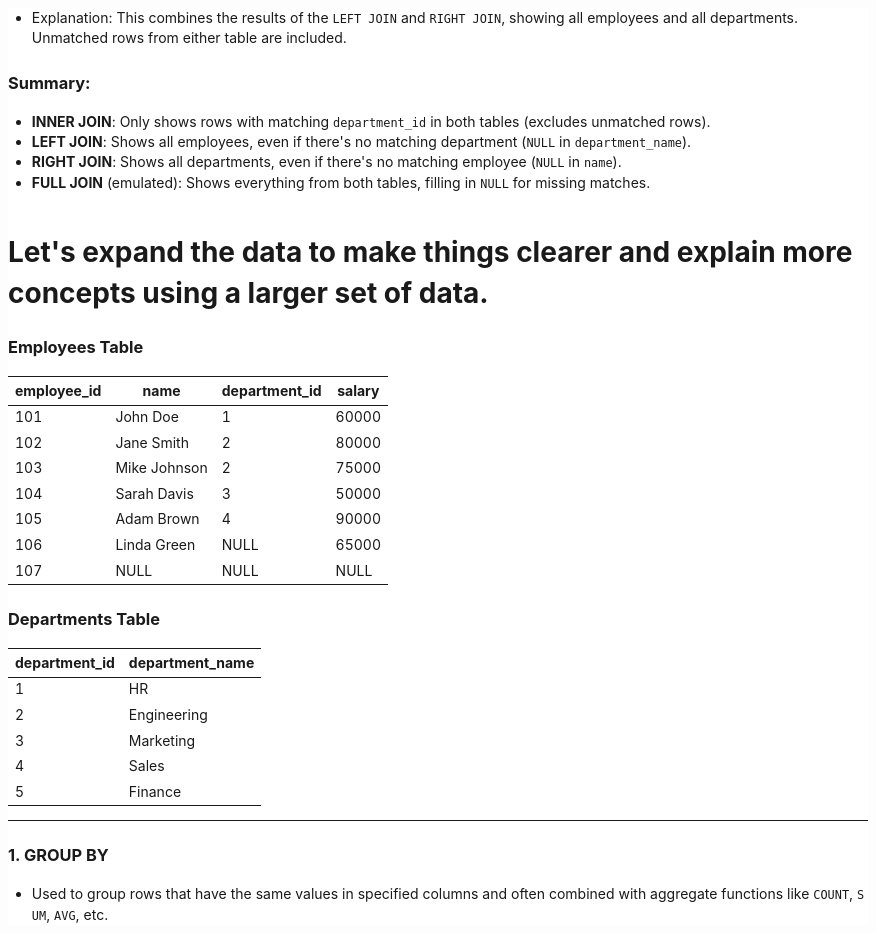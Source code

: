 - Explanation: This combines the results of the `LEFT JOIN` and `RIGHT JOIN`, showing all employees and all departments. Unmatched rows from either table are included.

### Summary:
- **INNER JOIN**: Only shows rows with matching `department_id` in both tables (excludes unmatched rows).
- **LEFT JOIN**: Shows all employees, even if there's no matching department (`NULL` in `department_name`).
- **RIGHT JOIN**: Shows all departments, even if there's no matching employee (`NULL` in `name`).
- **FULL JOIN** (emulated): Shows everything from both tables, filling in `NULL` for missing matches.

# **Let's expand the data to make things clearer and explain more concepts using a larger set of data.**

### **Employees** Table
| employee_id | name          | department_id | salary  |
|-------------|---------------|---------------|---------|
| 101         | John Doe      | 1             | 60000   |
| 102         | Jane Smith    | 2             | 80000   |
| 103         | Mike Johnson  | 2             | 75000   |
| 104         | Sarah Davis   | 3             | 50000   |
| 105         | Adam Brown    | 4             | 90000   |
| 106         | Linda Green   | NULL          | 65000   |
| 107         | NULL          | NULL          | NULL    |

### **Departments** Table
| department_id | department_name |
|---------------|-----------------|
| 1             | HR              |
| 2             | Engineering     |
| 3             | Marketing       |
| 4             | Sales           |
| 5             | Finance         |

---

### 1. **GROUP BY**
- Used to group rows that have the same values in specified columns and often combined with aggregate functions like `COUNT`, `SUM`, `AVG`, etc.
  